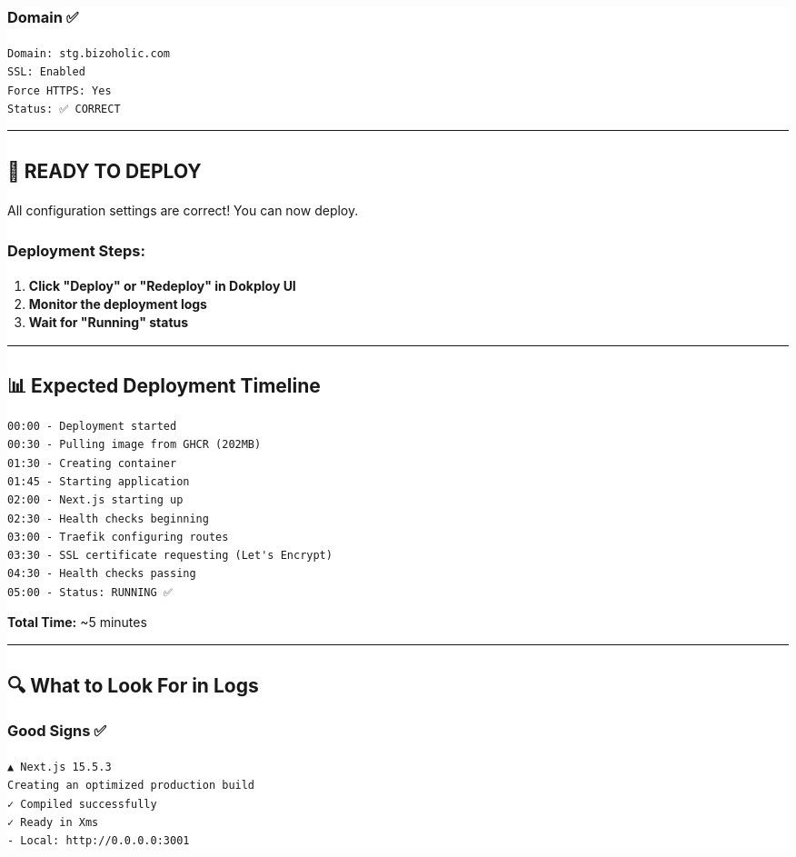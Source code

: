 ### Domain ✅
```
Domain: stg.bizoholic.com
SSL: Enabled
Force HTTPS: Yes
Status: ✅ CORRECT
```

---

## 🚀 READY TO DEPLOY

All configuration settings are correct! You can now deploy.

### Deployment Steps:

1. **Click "Deploy" or "Redeploy" in Dokploy UI**
2. **Monitor the deployment logs**
3. **Wait for "Running" status**

---

## 📊 Expected Deployment Timeline

```
00:00 - Deployment started
00:30 - Pulling image from GHCR (202MB)
01:30 - Creating container
01:45 - Starting application
02:00 - Next.js starting up
02:30 - Health checks beginning
03:00 - Traefik configuring routes
03:30 - SSL certificate requesting (Let's Encrypt)
04:30 - Health checks passing
05:00 - Status: RUNNING ✅
```

**Total Time:** ~5 minutes

---

## 🔍 What to Look For in Logs

### Good Signs ✅
```
▲ Next.js 15.5.3
Creating an optimized production build
✓ Compiled successfully
✓ Ready in Xms
- Local: http://0.0.0.0:3001
```
